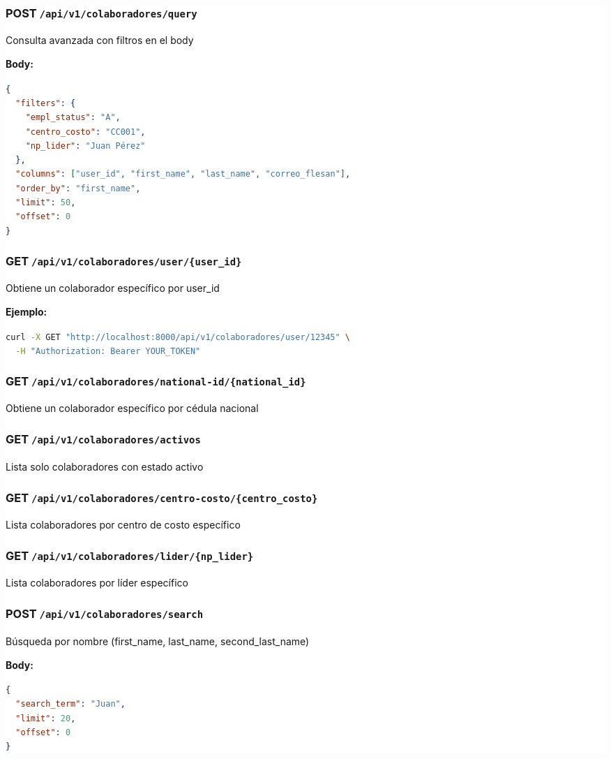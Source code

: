 ### **POST** `/api/v1/colaboradores/query`
Consulta avanzada con filtros en el body

**Body:**
```json
{
  "filters": {
    "empl_status": "A",
    "centro_costo": "CC001",
    "np_lider": "Juan Pérez"
  },
  "columns": ["user_id", "first_name", "last_name", "correo_flesan"],
  "order_by": "first_name",
  "limit": 50,
  "offset": 0
}
```

### **GET** `/api/v1/colaboradores/user/{user_id}`
Obtiene un colaborador específico por user_id

**Ejemplo:**
```bash
curl -X GET "http://localhost:8000/api/v1/colaboradores/user/12345" \
  -H "Authorization: Bearer YOUR_TOKEN"
```

### **GET** `/api/v1/colaboradores/national-id/{national_id}`
Obtiene un colaborador específico por cédula nacional

### **GET** `/api/v1/colaboradores/activos`
Lista solo colaboradores con estado activo

### **GET** `/api/v1/colaboradores/centro-costo/{centro_costo}`
Lista colaboradores por centro de costo específico

### **GET** `/api/v1/colaboradores/lider/{np_lider}`
Lista colaboradores por líder específico

### **POST** `/api/v1/colaboradores/search`
Búsqueda por nombre (first_name, last_name, second_last_name)

**Body:**
```json
{
  "search_term": "Juan",
  "limit": 20,
  "offset": 0
}
```
